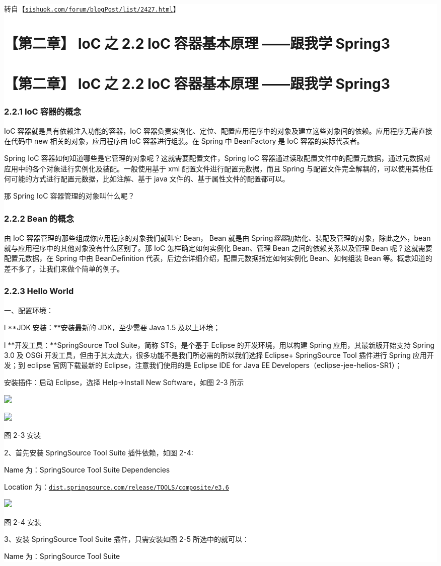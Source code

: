 转自【[`sishuok.com/forum/blogPost/list/2427.html`](http://sishuok.com/forum/blogPost/list/2427.html)】

# 【第二章】 IoC 之 2.2 IoC 容器基本原理 ——跟我学 Spring3

# 【第二章】 IoC 之 2.2 IoC 容器基本原理 ——跟我学 Spring3

### 2.2.1 IoC 容器的概念

IoC 容器就是具有依赖注入功能的容器，IoC 容器负责实例化、定位、配置应用程序中的对象及建立这些对象间的依赖。应用程序无需直接在代码中 new 相关的对象，应用程序由 IoC 容器进行组装。在 Spring 中 BeanFactory 是 IoC 容器的实际代表者。

Spring IoC 容器如何知道哪些是它管理的对象呢？这就需要配置文件，Spring IoC 容器通过读取配置文件中的配置元数据，通过元数据对应用中的各个对象进行实例化及装配。一般使用基于 xml 配置文件进行配置元数据，而且 Spring 与配置文件完全解耦的，可以使用其他任何可能的方式进行配置元数据，比如注解、基于 java 文件的、基于属性文件的配置都可以。

那 Spring IoC 容器管理的对象叫什么呢？

### 2.2.2 Bean 的概念

由 IoC 容器管理的那些组成你应用程序的对象我们就叫它 Bean， Bean 就是由 Spring*容器*初始化、装配及管理的对象，除此之外，bean 就与应用程序中的其他对象没有什么区别了。那 IoC 怎样确定如何实例化 Bean、管理 Bean 之间的依赖关系以及管理 Bean 呢？这就需要配置元数据，在 Spring 中由 BeanDefinition 代表，后边会详细介绍，配置元数据指定如何实例化 Bean、如何组装 Bean 等。概念知道的差不多了，让我们来做个简单的例子。

### 2.2.3 Hello World

一、配置环境：

l **JDK 安装：**安装最新的 JDK，至少需要 Java 1.5 及以上环境；

l **开发工具：**SpringSource Tool Suite，简称 STS，是个基于 Eclipse 的开发环境，用以构建 Spring 应用，其最新版开始支持 Spring 3.0 及 OSGi 开发工具，但由于其太庞大，很多功能不是我们所必需的所以我们选择 Eclipse+ SpringSource Tool 插件进行 Spring 应用开发；到 eclipse 官网下载最新的 Eclipse，注意我们使用的是 Eclipse IDE for Java EE Developers（eclipse-jee-helios-SR1）；

安装插件：启动 Eclipse，选择 Help->Install New Software，如图 2-3 所示

![](img/2fe87713b04c6b6916dc7fdae285cd2f__%E5%AE%89%E8%A3%850.jpg)

![](img/e26a64e589a7475cf2fed1bf3779e36a__%E5%AE%89%E8%A3%85.jpg)

图 2-3 安装

2、首先安装 SpringSource Tool Suite 插件依赖，如图 2-4:

Name 为：SpringSource Tool Suite Dependencies

Location 为：[`dist.springsource.com/release/TOOLS/composite/e3.6`](http://dist.springsource.com/release/TOOLS/composite/e3.6)

![](img/b7463593d18ea1206dada57934e62a1c__%E5%AE%89%E8%A3%853.jpg)

图 2-4 安装

3、安装 SpringSource Tool Suite 插件，只需安装如图 2-5 所选中的就可以：

Name 为：SpringSource Tool Suite
